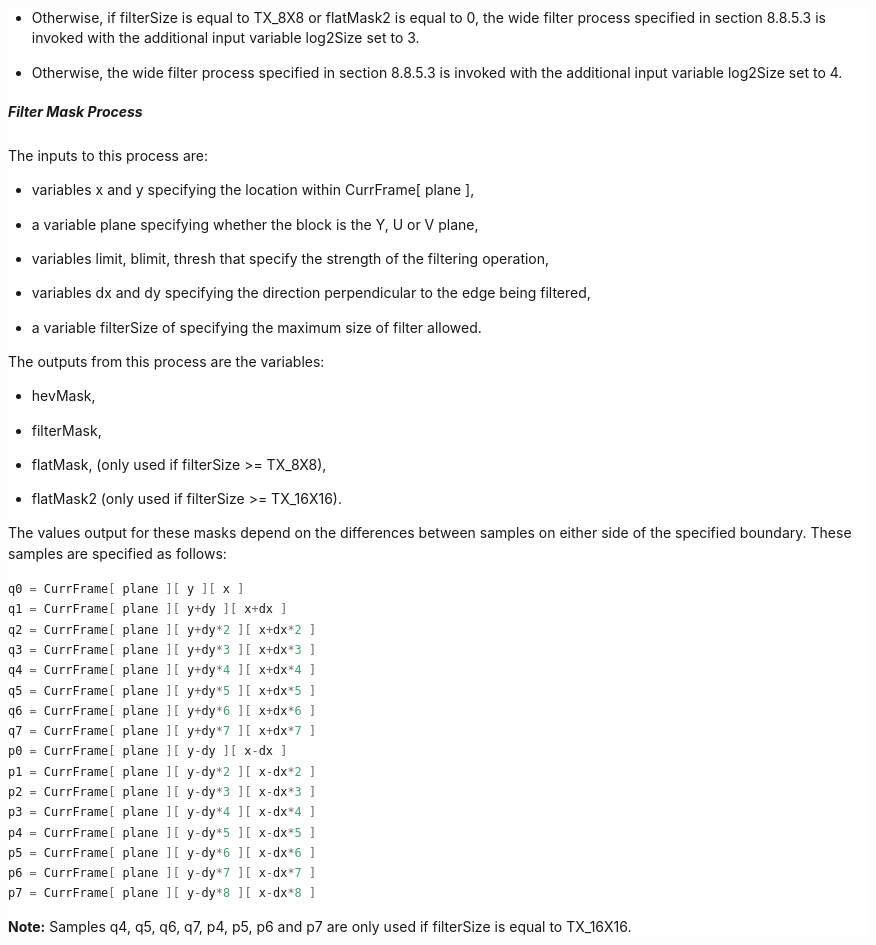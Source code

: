   * Otherwise, if filterSize is equal to TX_8X8 or flatMask2 is equal to 0,
    the wide filter process specified in section 8.8.5.3 is invoked with the
    additional input variable log2Size set to 3.

  * Otherwise, the wide filter process specified in section 8.8.5.3 is invoked
    with the additional input variable log2Size set to 4.


##### Filter Mask Process

The inputs to this process are:

  * variables x and y specifying the location within CurrFrame[ plane ],

  * a variable plane specifying whether the block is the Y, U or V plane,

  * variables limit, blimit, thresh that specify the strength of the filtering
    operation,

  * variables dx and dy specifying the direction perpendicular to the edge
    being filtered,

  * a variable filterSize of specifying the maximum size of filter allowed.

The outputs from this process are the variables:

  * hevMask,

  * filterMask,

  * flatMask, (only used if filterSize >= TX_8X8),

  * flatMask2 (only used if filterSize >= TX_16X16).

The values output for these masks depend on the differences between samples on
either side of the specified boundary. These samples are specified as follows:

~~~~~ c
q0 = CurrFrame[ plane ][ y ][ x ]
q1 = CurrFrame[ plane ][ y+dy ][ x+dx ]
q2 = CurrFrame[ plane ][ y+dy*2 ][ x+dx*2 ]
q3 = CurrFrame[ plane ][ y+dy*3 ][ x+dx*3 ]
q4 = CurrFrame[ plane ][ y+dy*4 ][ x+dx*4 ]
q5 = CurrFrame[ plane ][ y+dy*5 ][ x+dx*5 ]
q6 = CurrFrame[ plane ][ y+dy*6 ][ x+dx*6 ]
q7 = CurrFrame[ plane ][ y+dy*7 ][ x+dx*7 ]
p0 = CurrFrame[ plane ][ y-dy ][ x-dx ]
p1 = CurrFrame[ plane ][ y-dy*2 ][ x-dx*2 ]
p2 = CurrFrame[ plane ][ y-dy*3 ][ x-dx*3 ]
p3 = CurrFrame[ plane ][ y-dy*4 ][ x-dx*4 ]
p4 = CurrFrame[ plane ][ y-dy*5 ][ x-dx*5 ]
p5 = CurrFrame[ plane ][ y-dy*6 ][ x-dx*6 ]
p6 = CurrFrame[ plane ][ y-dy*7 ][ x-dx*7 ]
p7 = CurrFrame[ plane ][ y-dy*8 ][ x-dx*8 ]
~~~~~

**Note:** Samples q4, q5, q6, q7, p4, p5, p6 and p7 are only used if
filterSize is equal to TX_16X16.
